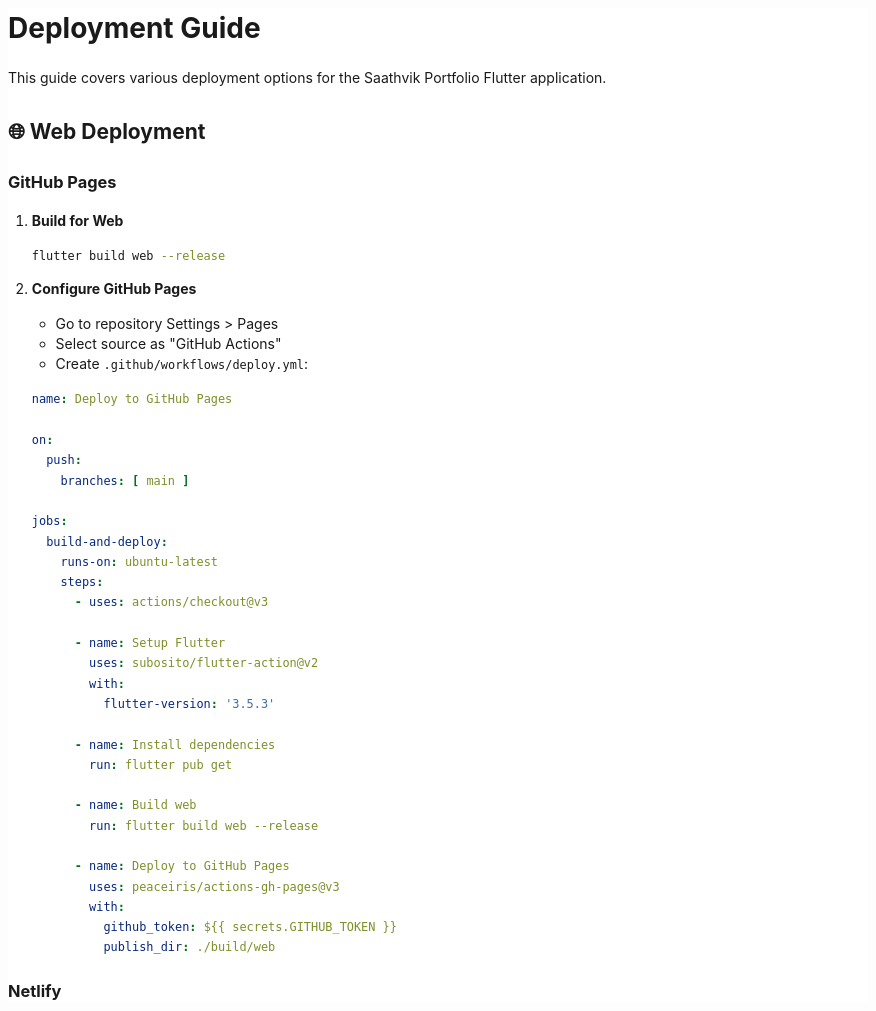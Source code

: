 # Deployment Guide

This guide covers various deployment options for the Saathvik Portfolio Flutter application.

## 🌐 Web Deployment

### GitHub Pages

1. **Build for Web**
   ```bash
   flutter build web --release
   ```

2. **Configure GitHub Pages**
   - Go to repository Settings > Pages
   - Select source as "GitHub Actions"
   - Create `.github/workflows/deploy.yml`:

   ```yaml
   name: Deploy to GitHub Pages
   
   on:
     push:
       branches: [ main ]
   
   jobs:
     build-and-deploy:
       runs-on: ubuntu-latest
       steps:
         - uses: actions/checkout@v3
         
         - name: Setup Flutter
           uses: subosito/flutter-action@v2
           with:
             flutter-version: '3.5.3'
             
         - name: Install dependencies
           run: flutter pub get
           
         - name: Build web
           run: flutter build web --release
           
         - name: Deploy to GitHub Pages
           uses: peaceiris/actions-gh-pages@v3
           with:
             github_token: ${{ secrets.GITHUB_TOKEN }}
             publish_dir: ./build/web
   ```

### Netlify
